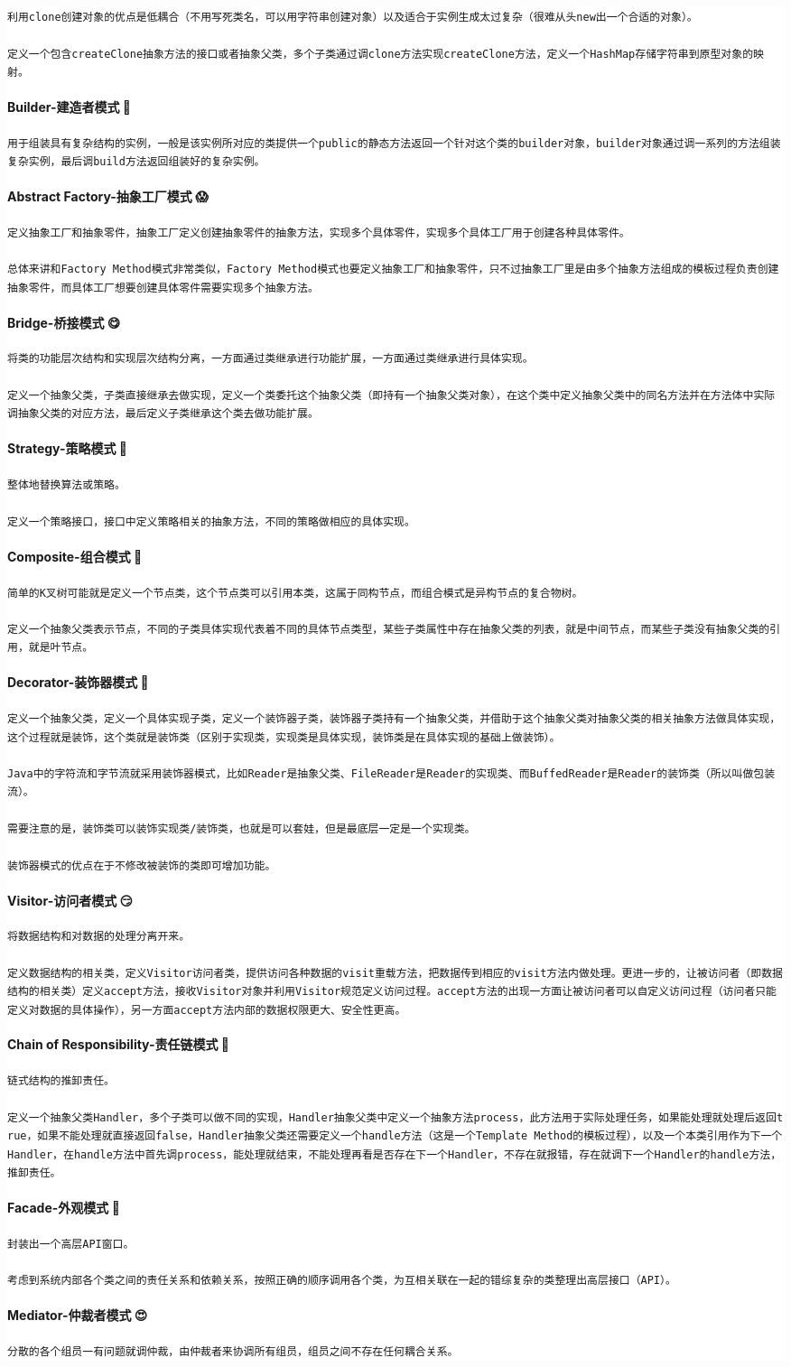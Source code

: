     利用clone创建对象的优点是低耦合（不用写死类名，可以用字符串创建对象）以及适合于实例生成太过复杂（很难从头new出一个合适的对象）。
    
    定义一个包含createClone抽象方法的接口或者抽象父类，多个子类通过调clone方法实现createClone方法，定义一个HashMap存储字符串到原型对象的映射。
#### Builder-建造者模式 🥵
    用于组装具有复杂结构的实例，一般是该实例所对应的类提供一个public的静态方法返回一个针对这个类的builder对象，builder对象通过调一系列的方法组装复杂实例，最后调build方法返回组装好的复杂实例。
#### Abstract Factory-抽象工厂模式 😱
    定义抽象工厂和抽象零件，抽象工厂定义创建抽象零件的抽象方法，实现多个具体零件，实现多个具体工厂用于创建各种具体零件。
    
    总体来讲和Factory Method模式非常类似，Factory Method模式也要定义抽象工厂和抽象零件，只不过抽象工厂里是由多个抽象方法组成的模板过程负责创建抽象零件，而具体工厂想要创建具体零件需要实现多个抽象方法。
#### Bridge-桥接模式 😋
    将类的功能层次结构和实现层次结构分离，一方面通过类继承进行功能扩展，一方面通过类继承进行具体实现。

    定义一个抽象父类，子类直接继承去做实现，定义一个类委托这个抽象父类（即持有一个抽象父类对象），在这个类中定义抽象父类中的同名方法并在方法体中实际调抽象父类的对应方法，最后定义子类继承这个类去做功能扩展。
#### Strategy-策略模式 🤔
    整体地替换算法或策略。

    定义一个策略接口，接口中定义策略相关的抽象方法，不同的策略做相应的具体实现。
#### Composite-组合模式 🥺
    简单的K叉树可能就是定义一个节点类，这个节点类可以引用本类，这属于同构节点，而组合模式是异构节点的复合物树。

    定义一个抽象父类表示节点，不同的子类具体实现代表着不同的具体节点类型，某些子类属性中存在抽象父类的列表，就是中间节点，而某些子类没有抽象父类的引用，就是叶节点。
#### Decorator-装饰器模式 🧐
    定义一个抽象父类，定义一个具体实现子类，定义一个装饰器子类，装饰器子类持有一个抽象父类，并借助于这个抽象父类对抽象父类的相关抽象方法做具体实现，这个过程就是装饰，这个类就是装饰类（区别于实现类，实现类是具体实现，装饰类是在具体实现的基础上做装饰）。

    Java中的字符流和字节流就采用装饰器模式，比如Reader是抽象父类、FileReader是Reader的实现类、而BuffedReader是Reader的装饰类（所以叫做包装流）。

    需要注意的是，装饰类可以装饰实现类/装饰类，也就是可以套娃，但是最底层一定是一个实现类。

    装饰器模式的优点在于不修改被装饰的类即可增加功能。
#### Visitor-访问者模式 😏
    将数据结构和对数据的处理分离开来。

    定义数据结构的相关类，定义Visitor访问者类，提供访问各种数据的visit重载方法，把数据传到相应的visit方法内做处理。更进一步的，让被访问者（即数据结构的相关类）定义accept方法，接收Visitor对象并利用Visitor规范定义访问过程。accept方法的出现一方面让被访问者可以自定义访问过程（访问者只能定义对数据的具体操作），另一方面accept方法内部的数据权限更大、安全性更高。
#### Chain of Responsibility-责任链模式 🤫
    链式结构的推卸责任。
    
    定义一个抽象父类Handler，多个子类可以做不同的实现，Handler抽象父类中定义一个抽象方法process，此方法用于实际处理任务，如果能处理就处理后返回true，如果不能处理就直接返回false，Handler抽象父类还需要定义一个handle方法（这是一个Template Method的模板过程），以及一个本类引用作为下一个Handler，在handle方法中首先调process，能处理就结束，不能处理再看是否存在下一个Handler，不存在就报错，存在就调下一个Handler的handle方法，推卸责任。
#### Facade-外观模式 🥰
    封装出一个高层API窗口。

    考虑到系统内部各个类之间的责任关系和依赖关系，按照正确的顺序调用各个类，为互相关联在一起的错综复杂的类整理出高层接口（API）。
#### Mediator-仲裁者模式 😍
    分散的各个组员一有问题就调仲裁，由仲裁者来协调所有组员，组员之间不存在任何耦合关系。
